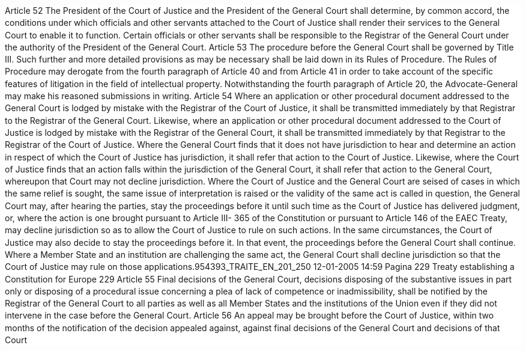 Article 52
The President of the Court of Justice and the President of the General Court shall determine, by
common accord, the conditions under which officials and other servants attached to the Court of
Justice shall render their services to the General Court to enable it to function. Certain officials or
other servants shall be responsible to the Registrar of the General Court under the authority of the
President of the General Court.
Article 53
The procedure before the General Court shall be governed by Title III.
Such further and more detailed provisions as may be necessary shall be laid down in its Rules of
Procedure. The Rules of Procedure may derogate from the fourth paragraph of Article 40 and from
Article 41 in order to take account of the specific features of litigation in the field of intellectual
property.
Notwithstanding the fourth paragraph of Article 20, the Advocate-General may make his reasoned
submissions in writing.
Article 54
Where an application or other procedural document addressed to the General Court is lodged by
mistake with the Registrar of the Court of Justice, it shall be transmitted immediately by that Registrar
to the Registrar of the General Court. Likewise, where an application or other procedural document
addressed to the Court of Justice is lodged by mistake with the Registrar of the General Court, it shall
be transmitted immediately by that Registrar to the Registrar of the Court of Justice.
Where the General Court finds that it does not have jurisdiction to hear and determine an action in
respect of which the Court of Justice has jurisdiction, it shall refer that action to the Court of Justice.
Likewise, where the Court of Justice finds that an action falls within the jurisdiction of the General
Court, it shall refer that action to the General Court, whereupon that Court may not decline
jurisdiction.
Where the Court of Justice and the General Court are seised of cases in which the same relief is
sought, the same issue of interpretation is raised or the validity of the same act is called in question,
the General Court may, after hearing the parties, stay the proceedings before it until such time as the
Court of Justice has delivered judgment, or, where the action is one brought pursuant to Article III-
365 of the Constitution or pursuant to Article 146 of the EAEC Treaty, may decline jurisdiction so as
to allow the Court of Justice to rule on such actions. In the same circumstances, the Court of Justice
may also decide to stay the proceedings before it. In that event, the proceedings before the General
Court shall continue.
Where a Member State and an institution are challenging the same act, the General Court shall
decline jurisdiction so that the Court of Justice may rule on those applications.954393_TRAITE_EN_201_250
12-01-2005
14:59
Pagina 229
Treaty establishing a Constitution for Europe
229
Article 55
Final decisions of the General Court, decisions disposing of the substantive issues in part only or
disposing of a procedural issue concerning a plea of lack of competence or inadmissibility, shall be
notified by the Registrar of the General Court to all parties as well as all Member States and the
institutions of the Union even if they did not intervene in the case before the General Court.
Article 56
An appeal may be brought before the Court of Justice, within two months of the notification of the
decision appealed against, against final decisions of the General Court and decisions of that Court